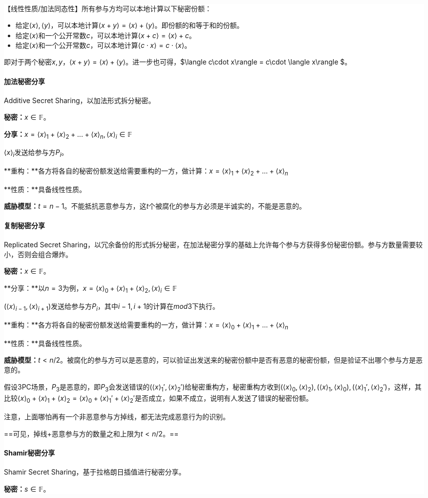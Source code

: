 【线性性质/加法同态性】所有参与方均可以本地计算以下秘密份额：

- 给定$\langle x\rangle ,\langle y\rangle$，可以本地计算$\langle x+y\rangle = \langle x\rangle + \langle y\rangle$。即份额的和等于和的份额。
- 给定$\langle x\rangle$和一个公开常数$c$，可以本地计算$\langle x+c\rangle = \langle x\rangle + c$。
- 给定$\langle x\rangle$和一个公开常数$c$，可以本地计算$\langle c\cdot x\rangle = c \cdot \langle x\rangle$。

即对于两个秘密$x,y$，$\langle x+y\rangle = \langle x\rangle + \langle y\rangle$。进一步也可得，$\langle c\cdot x\rangle = c\cdot \langle x\rangle $。

#### 加法秘密分享

Additive Secret Sharing，以加法形式拆分秘密。

**秘密：**$x\in \mathbb{F}$。

**分享：**$x = \langle x\rangle_1 + \langle x\rangle_2+ ... + \langle x\rangle_n ,\langle x\rangle_i\in \mathbb{F}$

$\langle x\rangle_i$发送给参与方$P_i$。

**重构：**各方将各自的秘密份额发送给需要重构的一方，做计算：$x = \langle x\rangle_1 + \langle x\rangle_2 + ... + \langle x\rangle_n$

**性质：**具备线性性质。

**威胁模型：**$t=n-1$。不能抵抗恶意参与方，这$t$个被腐化的参与方必须是半诚实的，不能是恶意的。

#### 复制秘密分享

Replicated Secret Sharing，以冗余备份的形式拆分秘密，在加法秘密分享的基础上允许每个参与方获得多份秘密份额。参与方数量需要较小，否则会组合爆炸。

**秘密：**$x\in \mathbb{F}$。

**分享：**以$n=3$为例，$x = \langle x\rangle_0 + \langle x\rangle_1 + \langle x\rangle_2 ,\langle x\rangle_i\in \mathbb{F}$

$(\langle x\rangle_{i-1}, \langle x\rangle_{i+1})$发送给参与方$P_i$，其中$i-1,i+1$的计算在$mod 3$下执行。

**重构：**各方将各自的秘密份额发送给需要重构的一方，做计算：$x = \langle x\rangle_0 + \langle x\rangle_1 + ... + \langle x\rangle_n$

**性质：**具备线性性质。

**威胁模型：**$t<n/2$。被腐化的参与方可以是恶意的，可以验证出发送来的秘密份额中是否有恶意的秘密份额，但是验证不出哪个参与方是恶意的。

假设3PC场景，$P_3$是恶意的，即$P_3$会发送错误的$(\langle x\rangle_{1}', \langle x\rangle_{2}')$给秘密重构方，秘密重构方收到$(\langle x\rangle_{0}, \langle x\rangle_{2}),(\langle x\rangle_{1}, \langle x\rangle_{0}),(\langle x\rangle_{1}', \langle x\rangle_{2}')$，这样，其比较$\langle x\rangle_0 + \langle x\rangle_1 + \langle x\rangle_2 = \langle x\rangle_0 + \langle x\rangle_1' + \langle x\rangle_2'$是否成立，如果不成立，说明有人发送了错误的秘密份额。

注意，上面哪怕再有一个非恶意参与方掉线，都无法完成恶意行为的识别。

==可见，掉线+恶意参与方的数量之和上限为$t<n/2$。==

#### Shamir秘密分享

Shamir Secret Sharing，基于拉格朗日插值进行秘密分享。

**秘密：**$s\in \mathbb{F}$。
